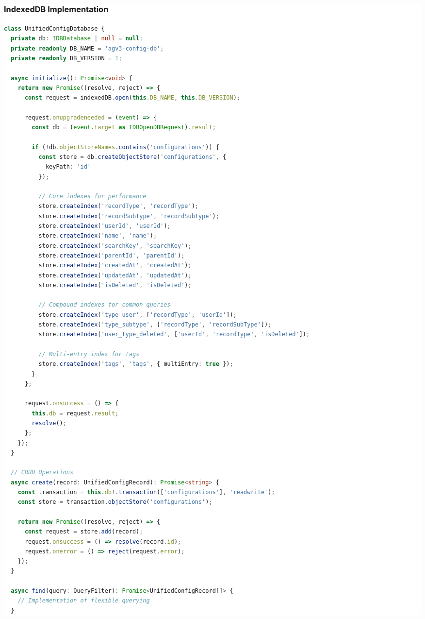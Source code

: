 ### IndexedDB Implementation

```typescript
class UnifiedConfigDatabase {
  private db: IDBDatabase | null = null;
  private readonly DB_NAME = 'agv3-config-db';
  private readonly DB_VERSION = 1;
  
  async initialize(): Promise<void> {
    return new Promise((resolve, reject) => {
      const request = indexedDB.open(this.DB_NAME, this.DB_VERSION);
      
      request.onupgradeneeded = (event) => {
        const db = (event.target as IDBOpenDBRequest).result;
        
        if (!db.objectStoreNames.contains('configurations')) {
          const store = db.createObjectStore('configurations', { 
            keyPath: 'id' 
          });
          
          // Core indexes for performance
          store.createIndex('recordType', 'recordType');
          store.createIndex('recordSubType', 'recordSubType');
          store.createIndex('userId', 'userId');
          store.createIndex('name', 'name');
          store.createIndex('searchKey', 'searchKey');
          store.createIndex('parentId', 'parentId');
          store.createIndex('createdAt', 'createdAt');
          store.createIndex('updatedAt', 'updatedAt');
          store.createIndex('isDeleted', 'isDeleted');
          
          // Compound indexes for common queries
          store.createIndex('type_user', ['recordType', 'userId']);
          store.createIndex('type_subtype', ['recordType', 'recordSubType']);
          store.createIndex('user_type_deleted', ['userId', 'recordType', 'isDeleted']);
          
          // Multi-entry index for tags
          store.createIndex('tags', 'tags', { multiEntry: true });
        }
      };
      
      request.onsuccess = () => {
        this.db = request.result;
        resolve();
      };
    });
  }
  
  // CRUD Operations
  async create(record: UnifiedConfigRecord): Promise<string> {
    const transaction = this.db!.transaction(['configurations'], 'readwrite');
    const store = transaction.objectStore('configurations');
    
    return new Promise((resolve, reject) => {
      const request = store.add(record);
      request.onsuccess = () => resolve(record.id);
      request.onerror = () => reject(request.error);
    });
  }
  
  async find(query: QueryFilter): Promise<UnifiedConfigRecord[]> {
    // Implementation of flexible querying
  }
```